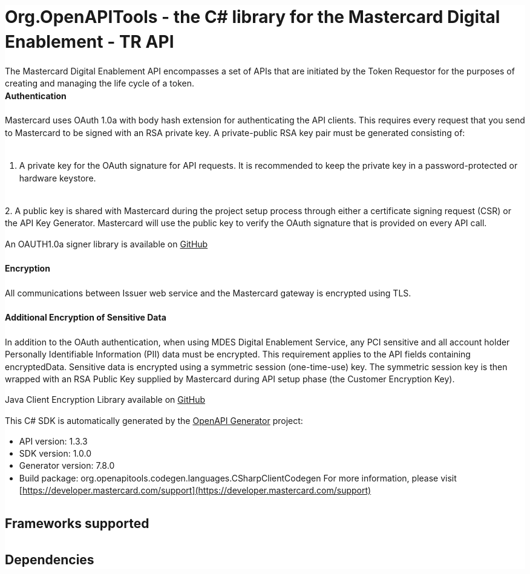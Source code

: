 # Org.OpenAPITools - the C# library for the Mastercard Digital Enablement - TR API

The Mastercard Digital Enablement API encompasses a set of APIs that are initiated by the Token Requestor for the purposes of creating and managing the life cycle of a token.     
**Authentication**
 <br><br>
 Mastercard uses OAuth 1.0a with body hash extension for authenticating the API clients. This requires every request that you send to  Mastercard to be signed with an RSA private key. A private-public RSA key pair must be generated consisting of:
 <br><br>
 1. A private key for the OAuth signature for API requests. It is recommended to keep the private key in a password-protected or hardware keystore.
 <br>
 2. A public key is shared with Mastercard during the project setup process through either a certificate signing request (CSR) or the API Key Generator. Mastercard will use the public key to verify the OAuth signature that is provided on every API call.<br>

 An OAUTH1.0a signer library is available on [GitHub](https://github.com/Mastercard/oauth1-signer-java)
 <br><br>
 **Encryption**
 <br><br>
 All communications between Issuer web service and the Mastercard gateway is encrypted using TLS.
 <br><br>
 **Additional Encryption of Sensitive Data**
 <br><br>
 In addition to the OAuth authentication, when using MDES Digital Enablement Service, any PCI sensitive and all account holder Personally Identifiable Information (PII) data must be encrypted. This requirement applies to the API fields containing encryptedData. Sensitive data is encrypted using a symmetric session (one-time-use) key. The symmetric session key is then wrapped with an RSA Public Key supplied by Mastercard during API setup phase (the Customer Encryption Key). <br>

 Java Client Encryption Library available on [GitHub](https://github.com/Mastercard/client-encryption-java)


This C# SDK is automatically generated by the [OpenAPI Generator](https://openapi-generator.tech) project:

- API version: 1.3.3
- SDK version: 1.0.0
- Generator version: 7.8.0
- Build package: org.openapitools.codegen.languages.CSharpClientCodegen
    For more information, please visit [https://developer.mastercard.com/support](https://developer.mastercard.com/support)

<a id="frameworks-supported"></a>
## Frameworks supported

<a id="dependencies"></a>
## Dependencies
